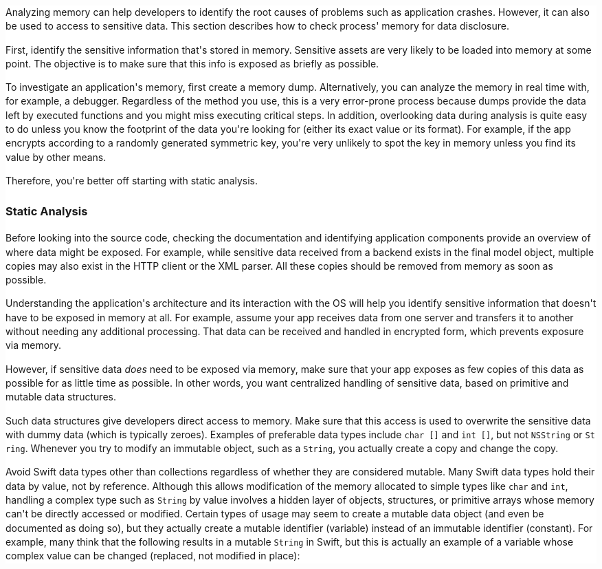 Analyzing memory can help developers to identify the root causes of problems
such as application crashes. However, it can also be used to access to sensitive
data. This section describes how to check process' memory for data disclosure.

First, identify the sensitive information that's stored in memory. Sensitive
assets are very likely to be loaded into memory at some point. The objective is
to make sure that this info is exposed as briefly as possible.

To investigate an application's memory, first create a memory dump.
Alternatively, you can analyze the memory in real time with, for example, a
debugger. Regardless of the method you use, this is a very error-prone process
because dumps provide the data left by executed functions and you might miss
executing critical steps. In addition, overlooking data during analysis is quite
easy to do unless you know the footprint of the data you're looking for (either
its exact value or its format). For example, if the app encrypts according to a
randomly generated symmetric key, you're very unlikely to spot the key in memory
unless you find its value by other means.

Therefore, you're better off starting with static analysis.

### Static Analysis

Before looking into the source code, checking the documentation and identifying
application components provide an overview of where data might be exposed. For
example, while sensitive data received from a backend exists in the final model
object, multiple copies may also exist in the HTTP client or the XML parser. All
these copies should be removed from memory as soon as possible.

Understanding the application's architecture and its interaction with the OS
will help you identify sensitive information that doesn't have to be exposed in
memory at all. For example, assume your app receives data from one server and
transfers it to another without needing any additional processing. That data can
be received and handled in encrypted form, which prevents exposure via memory.

However, if sensitive data _does_ need to be exposed via memory, make sure that
your app exposes as few copies of this data as possible for as little time as
possible. In other words, you want centralized handling of sensitive data, based
on primitive and mutable data structures.

Such data structures give developers direct access to memory. Make sure that
this access is used to overwrite the sensitive data with dummy data (which is
typically zeroes). Examples of preferable data types include `char []` and
`int []`, but not `NSString` or `String`. Whenever you try to modify an
immutable object, such as a `String`, you actually create a copy and change the
copy.

Avoid Swift data types other than collections regardless of whether they are
considered mutable. Many Swift data types hold their data by value, not by
reference. Although this allows modification of the memory allocated to simple
types like `char` and `int`, handling a complex type such as `String` by value
involves a hidden layer of objects, structures, or primitive arrays whose memory
can't be directly accessed or modified. Certain types of usage may seem to
create a mutable data object (and even be documented as doing so), but they
actually create a mutable identifier (variable) instead of an immutable
identifier (constant). For example, many think that the following results in a
mutable `String` in Swift, but this is actually an example of a variable whose
complex value can be changed (replaced, not modified in place):
